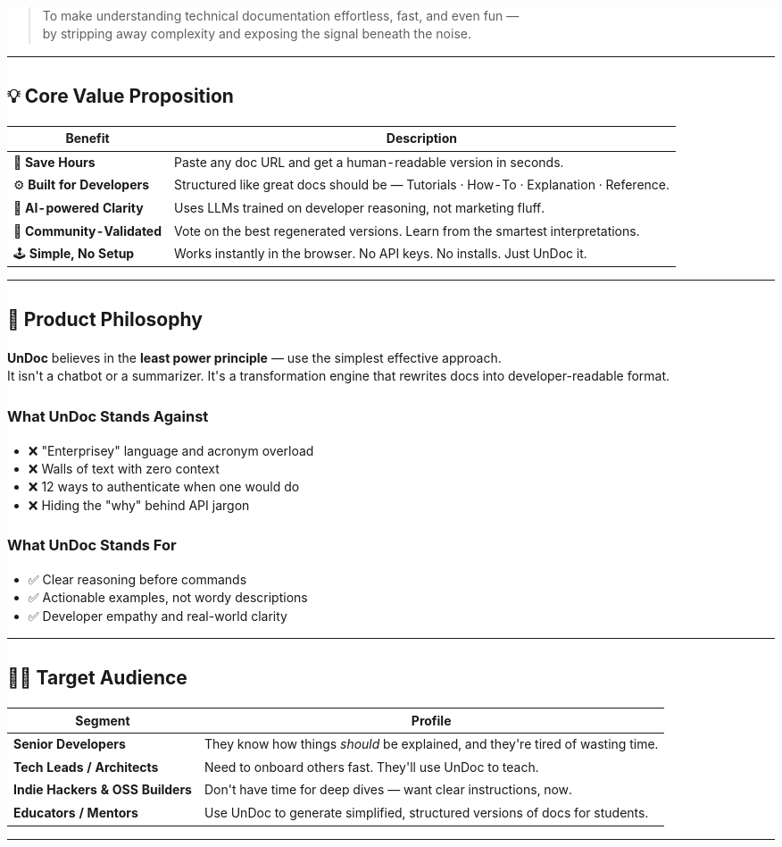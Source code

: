 > To make understanding technical documentation effortless, fast, and even fun —  
> by stripping away complexity and exposing the signal beneath the noise.

---

## 💡 Core Value Proposition

| Benefit | Description |
|----------|-------------|
| 🧠 **Save Hours** | Paste any doc URL and get a human-readable version in seconds. |
| ⚙️ **Built for Developers** | Structured like great docs should be — Tutorials · How-To · Explanation · Reference. |
| 🧩 **AI-powered Clarity** | Uses LLMs trained on developer reasoning, not marketing fluff. |
| 🧭 **Community-Validated** | Vote on the best regenerated versions. Learn from the smartest interpretations. |
| 🕹️ **Simple, No Setup** | Works instantly in the browser. No API keys. No installs. Just UnDoc it. |

---

## 🧱 Product Philosophy

**UnDoc** believes in the **least power principle** — use the simplest effective approach.  
It isn't a chatbot or a summarizer. It's a transformation engine that rewrites docs into developer-readable format.

### What UnDoc Stands Against

* ❌ "Enterprisey" language and acronym overload  
* ❌ Walls of text with zero context  
* ❌ 12 ways to authenticate when one would do  
* ❌ Hiding the "why" behind API jargon  

### What UnDoc Stands For

* ✅ Clear reasoning before commands  
* ✅ Actionable examples, not wordy descriptions  
* ✅ Developer empathy and real-world clarity  

---

## 🧑‍💻 Target Audience

| Segment | Profile |
|----------|----------|
| **Senior Developers** | They know how things *should* be explained, and they're tired of wasting time. |
| **Tech Leads / Architects** | Need to onboard others fast. They'll use UnDoc to teach. |
| **Indie Hackers & OSS Builders** | Don't have time for deep dives — want clear instructions, now. |
| **Educators / Mentors** | Use UnDoc to generate simplified, structured versions of docs for students. |

---